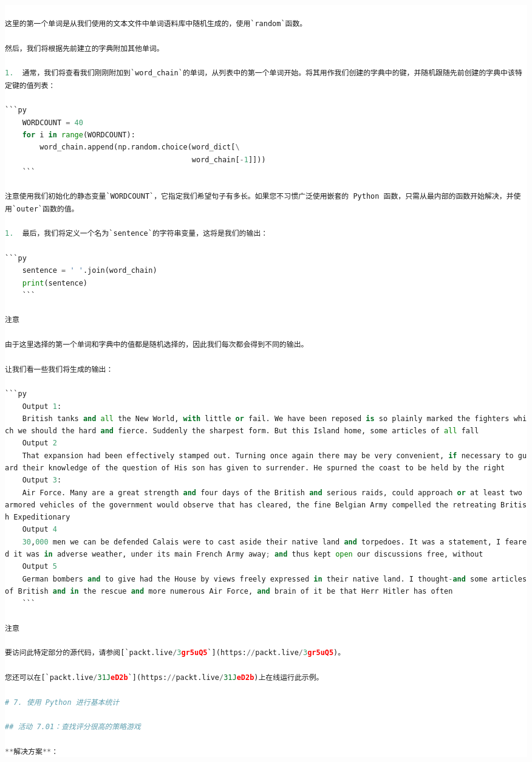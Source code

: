 ```py

这里的第一个单词是从我们使用的文本文件中单词语料库中随机生成的，使用`random`函数。

然后，我们将根据先前建立的字典附加其他单词。

1.  通常，我们将查看我们刚刚附加到`word_chain`的单词，从列表中的第一个单词开始。将其用作我们创建的字典中的键，并随机跟随先前创建的字典中该特定键的值列表：

```py
    WORDCOUNT = 40
    for i in range(WORDCOUNT):
        word_chain.append(np.random.choice(word_dict[\
                                           word_chain[-1]]))
    ```

注意使用我们初始化的静态变量`WORDCOUNT`，它指定我们希望句子有多长。如果您不习惯广泛使用嵌套的 Python 函数，只需从最内部的函数开始解决，并使用`outer`函数的值。

1.  最后，我们将定义一个名为`sentence`的字符串变量，这将是我们的输出：

```py
    sentence = ' '.join(word_chain)
    print(sentence)
    ```

注意

由于这里选择的第一个单词和字典中的值都是随机选择的，因此我们每次都会得到不同的输出。

让我们看一些我们将生成的输出：

```py
    Output 1: 
    British tanks and all the New World, with little or fail. We have been reposed is so plainly marked the fighters which we should the hard and fierce. Suddenly the sharpest form. But this Island home, some articles of all fall
    Output 2
    That expansion had been effectively stamped out. Turning once again there may be very convenient, if necessary to guard their knowledge of the question of His son has given to surrender. He spurned the coast to be held by the right
    Output 3:
    Air Force. Many are a great strength and four days of the British and serious raids, could approach or at least two armored vehicles of the government would observe that has cleared, the fine Belgian Army compelled the retreating British Expeditionary
    Output 4
    30,000 men we can be defended Calais were to cast aside their native land and torpedoes. It was a statement, I feared it was in adverse weather, under its main French Army away; and thus kept open our discussions free, without
    Output 5
    German bombers and to give had the House by views freely expressed in their native land. I thought-and some articles of British and in the rescue and more numerous Air Force, and brain of it be that Herr Hitler has often
    ```

注意

要访问此特定部分的源代码，请参阅[`packt.live/3gr5uQ5`](https://packt.live/3gr5uQ5)。

您还可以在[`packt.live/31JeD2b`](https://packt.live/31JeD2b)上在线运行此示例。

# 7. 使用 Python 进行基本统计

## 活动 7.01：查找评分很高的策略游戏

**解决方案**：
```